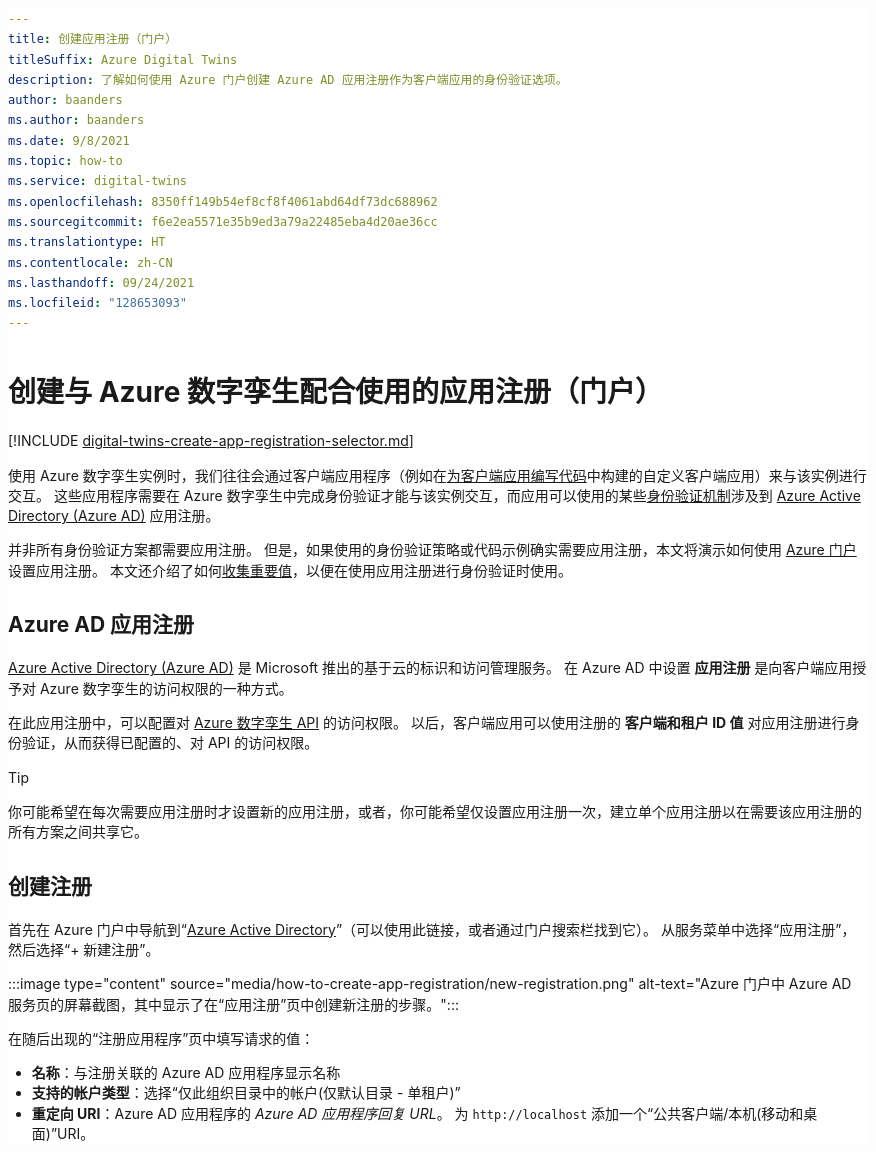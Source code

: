 ```yaml
---
title: 创建应用注册（门户）
titleSuffix: Azure Digital Twins
description: 了解如何使用 Azure 门户创建 Azure AD 应用注册作为客户端应用的身份验证选项。
author: baanders
ms.author: baanders
ms.date: 9/8/2021
ms.topic: how-to
ms.service: digital-twins
ms.openlocfilehash: 8350ff149b54ef8cf8f4061abd64df73dc688962
ms.sourcegitcommit: f6e2ea5571e35b9ed3a79a22485eba4d20ae36cc
ms.translationtype: HT
ms.contentlocale: zh-CN
ms.lasthandoff: 09/24/2021
ms.locfileid: "128653093"
---
```

# <a name="create-an-app-registration-to-use-with-azure-digital-twins-portal"></a>创建与 Azure 数字孪生配合使用的应用注册（门户）

[!INCLUDE [digital-twins-create-app-registration-selector.md](../../includes/digital-twins-create-app-registration-selector.md)]

使用 Azure 数字孪生实例时，我们往往会通过客户端应用程序（例如在[为客户端应用编写代码](tutorial-code.md)中构建的自定义客户端应用）来与该实例进行交互。 这些应用程序需要在 Azure 数字孪生中完成身份验证才能与该实例交互，而应用可以使用的某些[身份验证机制](how-to-authenticate-client.md)涉及到 [ Azure Active Directory (Azure AD)](../active-directory/fundamentals/active-directory-whatis.md) 应用注册。

并非所有身份验证方案都需要应用注册。 但是，如果使用的身份验证策略或代码示例确实需要应用注册，本文将演示如何使用 [Azure 门户](https://portal.azure.com)设置应用注册。 本文还介绍了如何[收集重要值](#collect-important-values)，以便在使用应用注册进行身份验证时使用。

## <a name="azure-ad-app-registrations"></a>Azure AD 应用注册

[Azure Active Directory (Azure AD)](../active-directory/fundamentals/active-directory-whatis.md) 是 Microsoft 推出的基于云的标识和访问管理服务。 在 Azure AD 中设置 **应用注册** 是向客户端应用授予对 Azure 数字孪生的访问权限的一种方式。

在此应用注册中，可以配置对 [Azure 数字孪生 API](concepts-apis-sdks.md) 的访问权限。 以后，客户端应用可以使用注册的 **客户端和租户 ID 值** 对应用注册进行身份验证，从而获得已配置的、对 API 的访问权限。

>[!TIP]
> 你可能希望在每次需要应用注册时才设置新的应用注册，或者，你可能希望仅设置应用注册一次，建立单个应用注册以在需要该应用注册的所有方案之间共享它。

## <a name="create-the-registration"></a>创建注册

首先在 Azure 门户中导航到“[Azure Active Directory](https://portal.azure.com/#blade/Microsoft_AAD_IAM/ActiveDirectoryMenuBlade/Overview)”（可以使用此链接，或者通过门户搜索栏找到它）。 从服务菜单中选择“应用注册”，然后选择“+ 新建注册”。 

:::image type="content" source="media/how-to-create-app-registration/new-registration.png" alt-text="Azure 门户中 Azure AD 服务页的屏幕截图，其中显示了在“应用注册”页中创建新注册的步骤。":::

在随后出现的“注册应用程序”页中填写请求的值：
* **名称**：与注册关联的 Azure AD 应用程序显示名称
* **支持的帐户类型**：选择“仅此组织目录中的帐户(仅默认目录 - 单租户)”
* **重定向 URI**：Azure AD 应用程序的 *Azure AD 应用程序回复 URL*。 为 `http://localhost` 添加一个“公共客户端/本机(移动和桌面)”URI。
